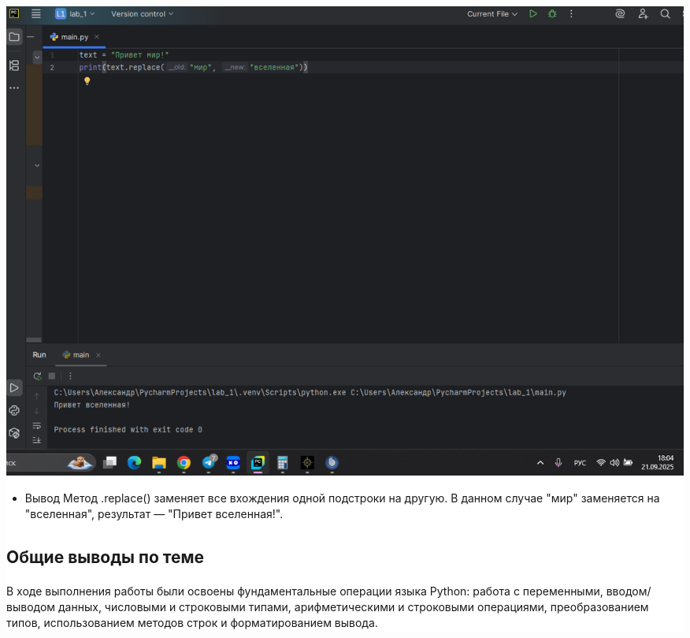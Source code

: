 ![Тема_2](https://github.com/Nierex/Programm-Engineering/blob/main/pic/Lab2_2.10.png)
- Вывод
Метод .replace() заменяет все вхождения одной подстроки на другую. В данном случае "мир" заменяется на "вселенная", результат — "Привет вселенная!".
## Общие выводы по теме
  В ходе выполнения работы были освоены фундаментальные операции языка Python: работа с переменными, вводом/выводом данных, числовыми и строковыми типами, арифметическими и строковыми операциями, преобразованием типов, использованием методов строк и форматированием вывода.

